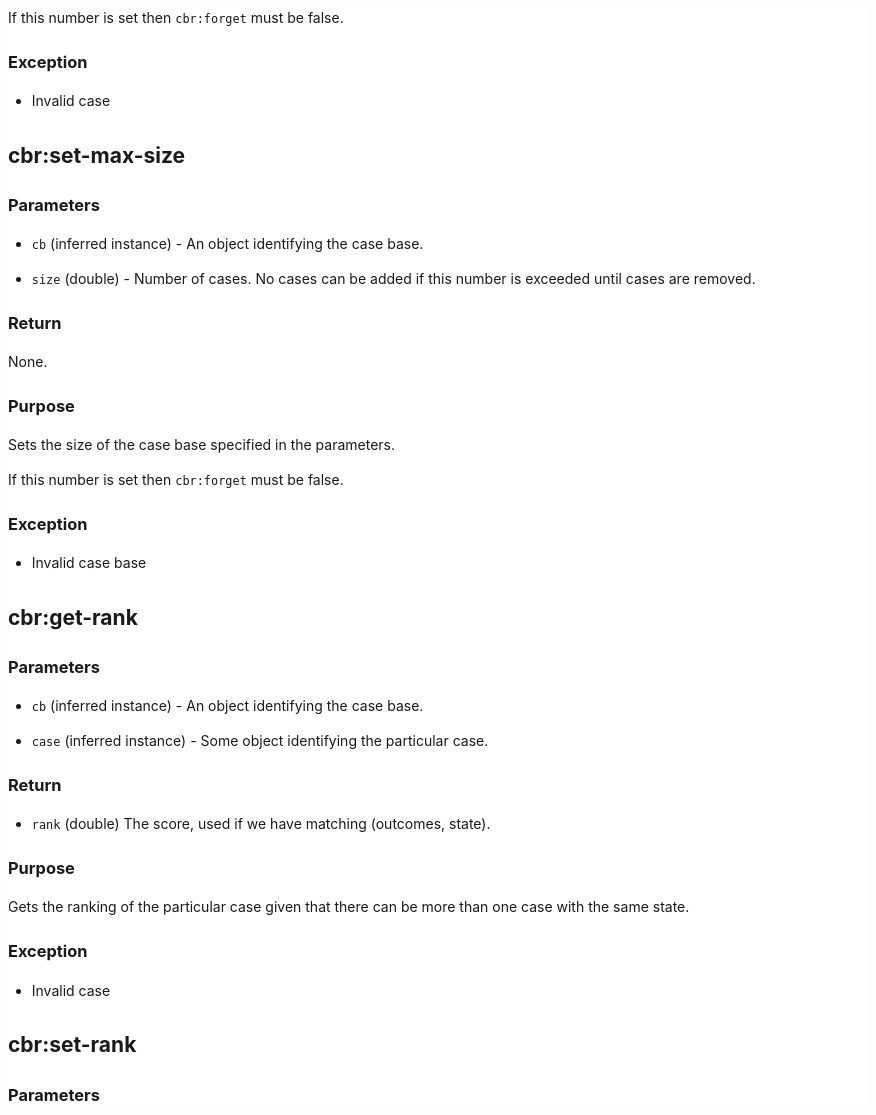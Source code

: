 If this number is set then `cbr:forget` must be false.

### Exception

+ Invalid case

## cbr:set-max-size

### Parameters

+ `cb` (inferred instance) - An object identifying the case base.

+ `size` (double) - Number of cases. No cases can be added if this number is
  exceeded until cases are removed.

### Return

None.

### Purpose

Sets the size of the case base specified in the parameters.

If this number is set then `cbr:forget` must be false.

### Exception

+ Invalid case base

## cbr:get-rank

### Parameters

+ `cb` (inferred instance) - An object identifying the case base.

+ `case` (inferred instance) - Some object identifying the particular case.

### Return

+ `rank` (double) The score, used if we have matching (outcomes, state).

### Purpose

Gets the ranking of the particular case given that there can be more than one case with the same state.

### Exception

+ Invalid case

## cbr:set-rank

### Parameters
